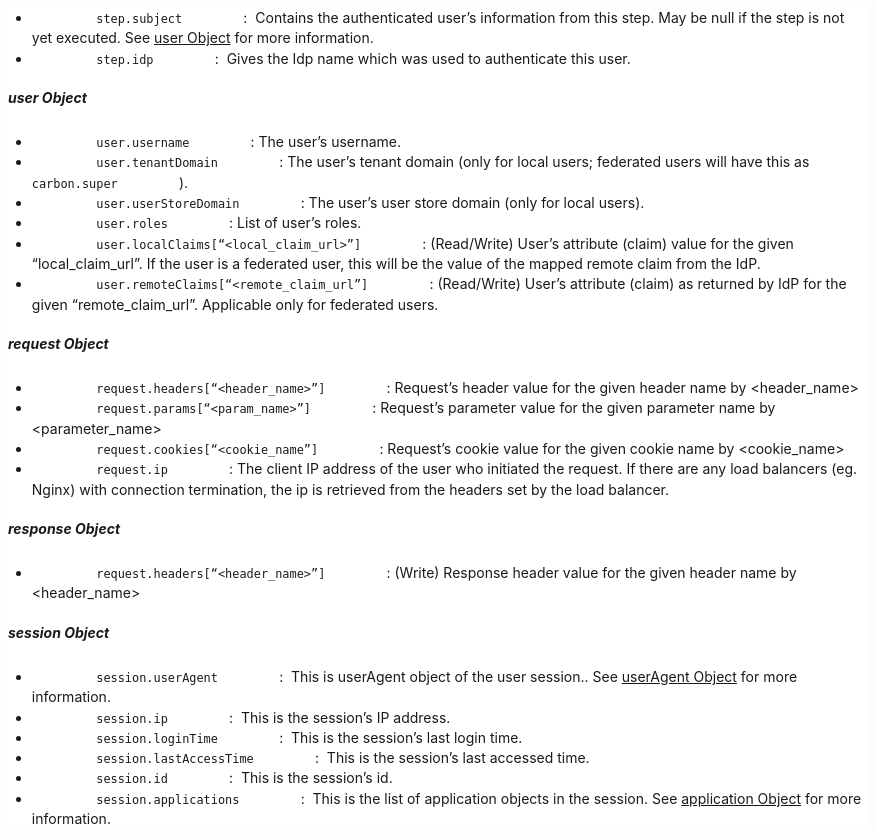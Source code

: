 -   `          step.subject         ` :  Contains the authenticated
    user’s information from this step. May be null if the step is not
    yet executed. See [user
    Object](#AdaptiveAuthenticationJSAPIReference-userObject) for more
    information.
-   `          step.idp         ` :  Gives the Idp name which was used
    to authenticate this user.

##### user Object

-   `          user.username         ` : The user’s username.
-   `          user.tenantDomain         ` : The user’s tenant domain
    (only for local users; federated users will have this as
    `          carbon.super         ` ).
-   `          user.userStoreDomain         ` : The user’s user store
    domain (only for local users).
-   `          user.roles         ` : List of user’s roles.
-   `          user.localClaims[“<local_claim_url>”]         ` :
    (Read/Write) User’s attribute (claim) value for the given
    “local\_claim\_url”. If the user is a federated user, this will be
    the value of the mapped remote claim from the IdP.
-   `          user.remoteClaims[“<remote_claim_url”]         ` :
    (Read/Write) User’s attribute (claim) as returned by IdP for the
    given “remote\_claim\_url”. Applicable only for federated users.

##### request Object

-   `          request.headers[“<header_name>”]         ` : Request’s
    header value for the given header name by &lt;header\_name&gt;
-   `          request.params[“<param_name>”]         ` : Request’s
    parameter value for the given parameter name by
    &lt;parameter\_name&gt;
-   `          request.cookies[“<cookie_name”]         ` : Request’s
    cookie value for the given cookie name by &lt;cookie\_name&gt;
-   `          request.ip         ` : The client IP address of the user
    who initiated the request. If there are any load balancers (eg.
    Nginx) with connection termination, the ip is retrieved from the
    headers set by the load balancer.

##### response Object

-   `          request.headers[“<header_name>”]         ` : (Write)
    Response header value for the given header name by
    &lt;header\_name&gt;

##### session Object

-   `          session.userAgent         ` :  This is userAgent object of the user session.. See [userAgent
    Object](#AdaptiveAuthenticationJSAPIReference-userAgentObject) for more
    information.
-   `          session.ip         ` :  This is the session’s IP address.
-   `          session.loginTime         ` :  This is the session’s last login time.
-   `          session.lastAccessTime         ` :  This is the session’s last accessed time.
-   `          session.id         ` :  This is the session’s id.
-   `          session.applications         ` :  This is the list of application objects in the session. See [application
    Object](#AdaptiveAuthenticationJSAPIReference-applicationObject) for more
    information.
